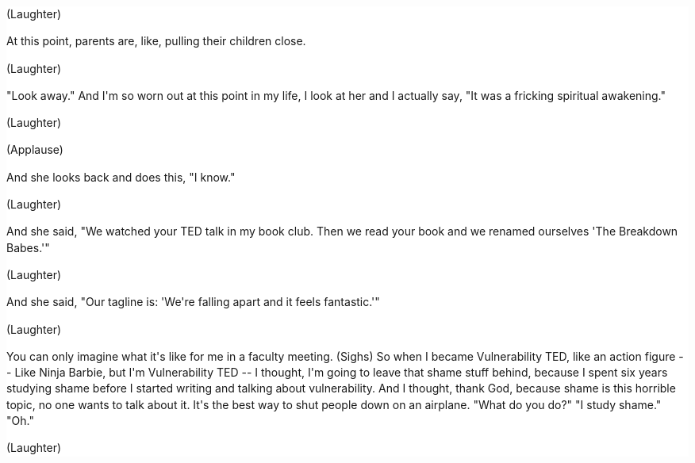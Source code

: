 (Laughter)

At this point, parents are, like,
pulling their children close.

(Laughter)

&quot;Look away.&quot;
And I&#39;m so worn out
at this point in my life,
I look at her and I actually say,
&quot;It was a fricking spiritual awakening.&quot;

(Laughter)


(Applause)

And she looks back and does this,
&quot;I know.&quot;

(Laughter)

And she said,
&quot;We watched your TED talk in my book club.
Then we read your book
and we renamed ourselves
&#39;The Breakdown Babes.&#39;&quot;

(Laughter)


And she said, &quot;Our tagline is:
&#39;We&#39;re falling apart
and it feels fantastic.&#39;&quot;

(Laughter)

You can only imagine what it&#39;s like
for me in a faculty meeting.
(Sighs)
So when I became Vulnerability TED,
like an action figure --
Like Ninja Barbie,
but I&#39;m Vulnerability TED --
I thought, I&#39;m going to leave
that shame stuff behind,
because I spent six years studying shame
before I started writing
and talking about vulnerability.
And I thought, thank God,
because shame is this horrible topic,
no one wants to talk about it.
It&#39;s the best way to shut
people down on an airplane.
&quot;What do you do?&quot; &quot;I study shame.&quot; &quot;Oh.&quot;

(Laughter)
